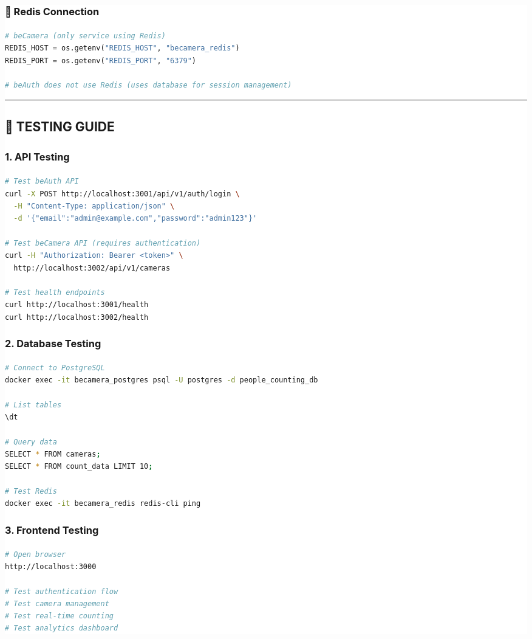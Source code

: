 ### **🔴 Redis Connection**
```python
# beCamera (only service using Redis)
REDIS_HOST = os.getenv("REDIS_HOST", "becamera_redis")
REDIS_PORT = os.getenv("REDIS_PORT", "6379")

# beAuth does not use Redis (uses database for session management)
```

---

## 🧪 **TESTING GUIDE**

### **1. API Testing**
```bash
# Test beAuth API
curl -X POST http://localhost:3001/api/v1/auth/login \
  -H "Content-Type: application/json" \
  -d '{"email":"admin@example.com","password":"admin123"}'

# Test beCamera API (requires authentication)
curl -H "Authorization: Bearer <token>" \
  http://localhost:3002/api/v1/cameras

# Test health endpoints
curl http://localhost:3001/health
curl http://localhost:3002/health
```

### **2. Database Testing**
```bash
# Connect to PostgreSQL
docker exec -it becamera_postgres psql -U postgres -d people_counting_db

# List tables
\dt

# Query data
SELECT * FROM cameras;
SELECT * FROM count_data LIMIT 10;

# Test Redis
docker exec -it becamera_redis redis-cli ping
```

### **3. Frontend Testing**
```bash
# Open browser
http://localhost:3000

# Test authentication flow
# Test camera management
# Test real-time counting
# Test analytics dashboard
```
